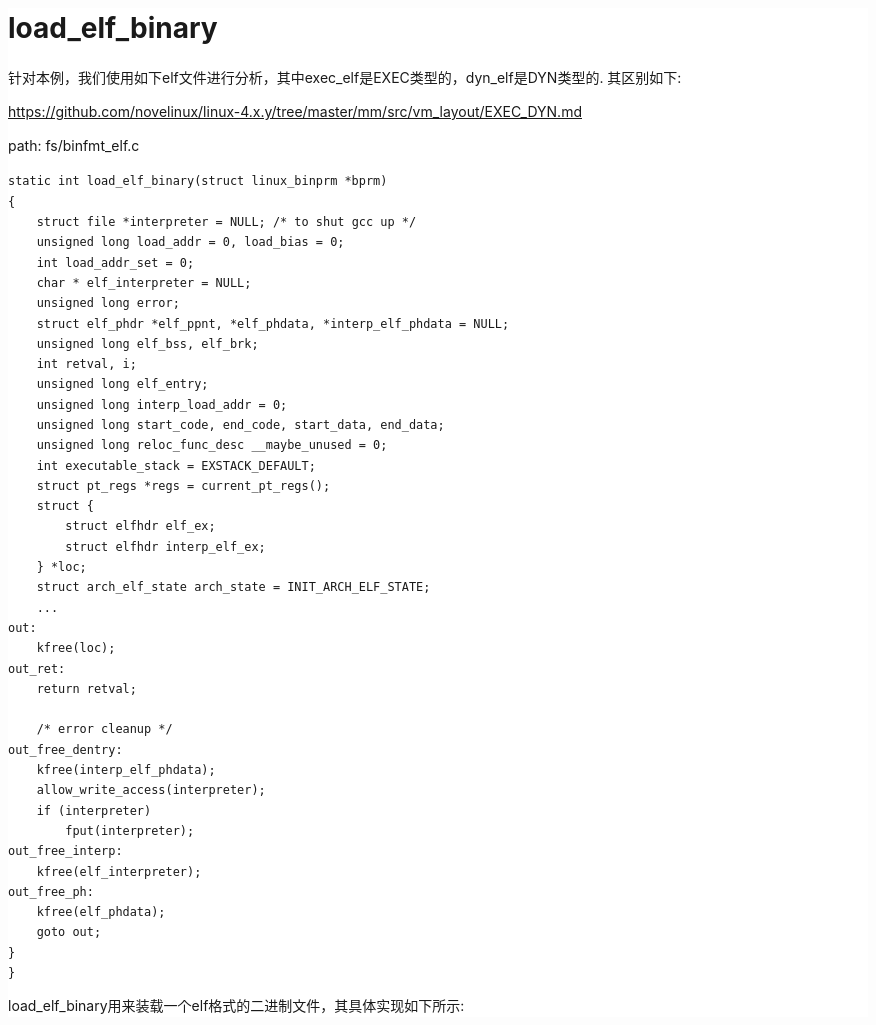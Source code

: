 load_elf_binary
========================================

针对本例，我们使用如下elf文件进行分析，其中exec_elf是EXEC类型的，dyn_elf是DYN类型的.
其区别如下:

https://github.com/novelinux/linux-4.x.y/tree/master/mm/src/vm_layout/EXEC_DYN.md

path: fs/binfmt_elf.c
```
static int load_elf_binary(struct linux_binprm *bprm)
{
    struct file *interpreter = NULL; /* to shut gcc up */
    unsigned long load_addr = 0, load_bias = 0;
    int load_addr_set = 0;
    char * elf_interpreter = NULL;
    unsigned long error;
    struct elf_phdr *elf_ppnt, *elf_phdata, *interp_elf_phdata = NULL;
    unsigned long elf_bss, elf_brk;
    int retval, i;
    unsigned long elf_entry;
    unsigned long interp_load_addr = 0;
    unsigned long start_code, end_code, start_data, end_data;
    unsigned long reloc_func_desc __maybe_unused = 0;
    int executable_stack = EXSTACK_DEFAULT;
    struct pt_regs *regs = current_pt_regs();
    struct {
        struct elfhdr elf_ex;
        struct elfhdr interp_elf_ex;
    } *loc;
    struct arch_elf_state arch_state = INIT_ARCH_ELF_STATE;
    ...
out:
    kfree(loc);
out_ret:
    return retval;

    /* error cleanup */
out_free_dentry:
    kfree(interp_elf_phdata);
    allow_write_access(interpreter);
    if (interpreter)
        fput(interpreter);
out_free_interp:
    kfree(elf_interpreter);
out_free_ph:
    kfree(elf_phdata);
    goto out;
}
}
```

load_elf_binary用来装载一个elf格式的二进制文件，其具体实现如下所示:
